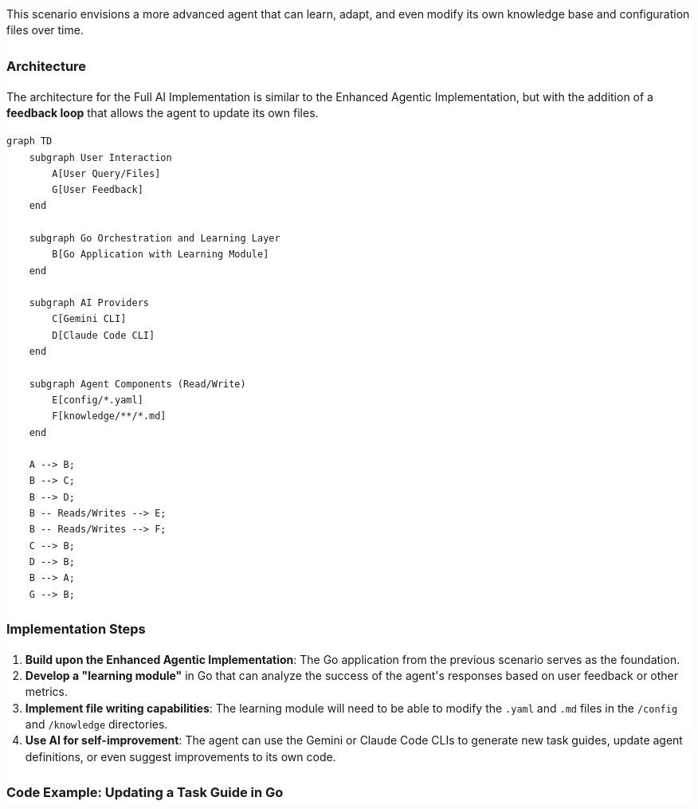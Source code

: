This scenario envisions a more advanced agent that can learn, adapt, and even modify its own knowledge base and configuration files over time.

### Architecture

The architecture for the Full AI Implementation is similar to the Enhanced Agentic Implementation, but with the addition of a **feedback loop** that allows the agent to update its own files.

```mermaid
graph TD
    subgraph User Interaction
        A[User Query/Files]
        G[User Feedback]
    end

    subgraph Go Orchestration and Learning Layer
        B[Go Application with Learning Module]
    end

    subgraph AI Providers
        C[Gemini CLI]
        D[Claude Code CLI]
    end

    subgraph Agent Components (Read/Write)
        E[config/*.yaml]
        F[knowledge/**/*.md]
    end

    A --> B;
    B --> C;
    B --> D;
    B -- Reads/Writes --> E;
    B -- Reads/Writes --> F;
    C --> B;
    D --> B;
    B --> A;
    G --> B;
```

### Implementation Steps

1.  **Build upon the Enhanced Agentic Implementation**: The Go application from the previous scenario serves as the foundation.
2.  **Develop a "learning module"** in Go that can analyze the success of the agent's responses based on user feedback or other metrics.
3.  **Implement file writing capabilities**: The learning module will need to be able to modify the `.yaml` and `.md` files in the `/config` and `/knowledge` directories.
4.  **Use AI for self-improvement**: The agent can use the Gemini or Claude Code CLIs to generate new task guides, update agent definitions, or even suggest improvements to its own code.

### Code Example: Updating a Task Guide in Go
